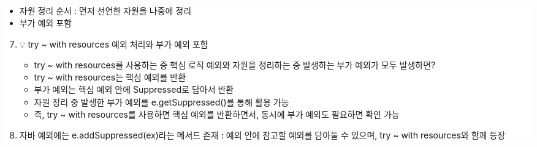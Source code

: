    - 자원 정리 순서 : 먼저 선언한 자원을 나중에 정리
   - 부가 예외 포함

7. 💡 try ~ with resources 예외 처리와 부가 예외 포함
   - try ~ with resources를 사용하는 중 핵심 로직 예외와 자원을 정리하는 중 발생하는 부가 예외가 모두 발생하면?
   - try ~ with resources는 핵심 예외를 반환
   - 부가 예외는 핵심 예외 안에 Suppressed로 담아서 반환
   - 자원 정리 중 발생한 부가 예외를 e.getSuppressed()를 통해 활용 가능
   - 즉, try ~ with resources를 사용하면 핵심 예외를 반환하면서, 동시에 부가 예외도 필요하면 확인 가능

8. 자바 예외에는 e.addSuppressed(ex)라는 메서드 존재 : 예외 안에 참고할 예외를 담아둘 수 있으며, try ~ with resources와 함께 등장
